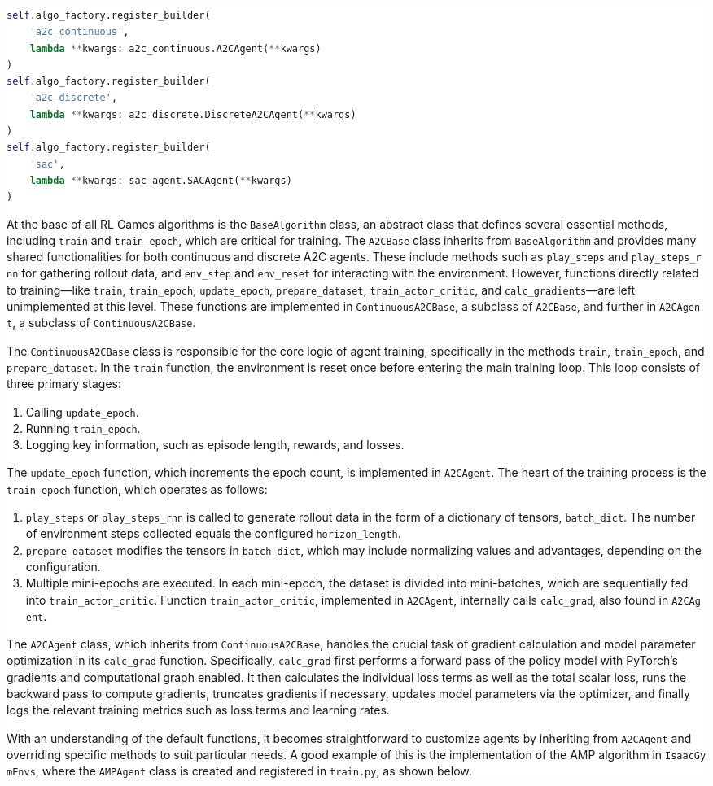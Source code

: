 ```python
self.algo_factory.register_builder(
    'a2c_continuous',
    lambda **kwargs: a2c_continuous.A2CAgent(**kwargs)
)
self.algo_factory.register_builder(
    'a2c_discrete',
    lambda **kwargs: a2c_discrete.DiscreteA2CAgent(**kwargs)
) 
self.algo_factory.register_builder(
    'sac',
    lambda **kwargs: sac_agent.SACAgent(**kwargs)
)
```

At the base of all RL Games algorithms is the `BaseAlgorithm` class, an abstract class that defines several essential methods, including `train` and `train_epoch`, which are critical for training. The `A2CBase` class inherits from `BaseAlgorithm` and provides many shared functionalities for both continuous and discrete A2C agents. These include methods such as `play_steps` and `play_steps_rnn` for gathering rollout data, and `env_step` and `env_reset` for interacting with the environment. However, functions directly related to training—like `train`, `train_epoch`, `update_epoch`, `prepare_dataset`, `train_actor_critic`, and `calc_gradients`—are left unimplemented at this level. These functions are implemented in `ContinuousA2CBase`, a subclass of `A2CBase`, and further in `A2CAgent`, a subclass of `ContinuousA2CBase`.

The `ContinuousA2CBase` class is responsible for the core logic of agent training, specifically in the methods `train`, `train_epoch`, and `prepare_dataset`. In the `train` function, the environment is reset once before entering the main training loop. This loop consists of three primary stages: 

1. Calling `update_epoch`.
2. Running `train_epoch`.
3. Logging key information, such as episode length, rewards, and losses.

The `update_epoch` function, which increments the epoch count, is implemented in `A2CAgent`. The heart of the training process is the `train_epoch` function, which operates as follows:

1. `play_steps` or `play_steps_rnn` is called to generate rollout data in the form of a dictionary of tensors, `batch_dict`. The number of environment steps collected equals the configured `horizon_length`.
2. `prepare_dataset` modifies the tensors in `batch_dict`, which may include normalizing values and advantages, depending on the configuration.
3. Multiple mini-epochs are executed. In each mini-epoch, the dataset is divided into mini-batches, which are sequentially fed into `train_actor_critic`. Function `train_actor_critic`, implemented in `A2CAgent`, internally calls `calc_grad`, also found in `A2CAgent`.

The `A2CAgent` class, which inherits from `ContinuousA2CBase`, handles the crucial task of gradient calculation and model parameter optimization in its `calc_grad` function. Specifically, `calc_grad` first performs a forward pass of the policy model with PyTorch’s gradients and computational graph enabled. It then calculates the individual loss terms as well as the total scalar loss, runs the backward pass to compute gradients, truncates gradients if necessary, updates model parameters via the optimizer, and finally logs the relevant training metrics such as loss terms and learning rates.

With an understanding of the default functions, it becomes straightforward to customize agents by inheriting from `A2CAgent` and overriding specific methods to suit particular needs. A good example of this is the implementation of the AMP algorithm in `IsaacGymEnvs`, where the `AMPAgent` class is created and registered in `train.py`, as shown below.
